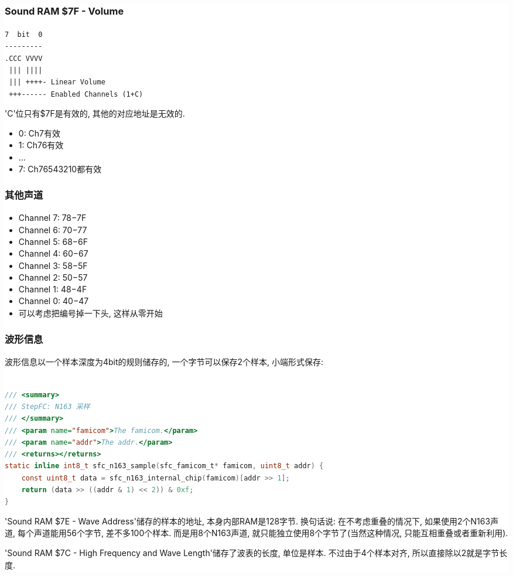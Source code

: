 ### Sound RAM $7F - Volume

```
7  bit  0
---------
.CCC VVVV
 ||| ||||
 ||| ++++- Linear Volume
 +++------ Enabled Channels (1+C)
```

'C'位只有$7F是有效的, 其他的对应地址是无效的.

 - 0: Ch7有效
 - 1: Ch76有效
 - ...
 - 7: Ch76543210都有效


### 其他声道

 - Channel 7:  $78-$7F
 - Channel 6:  $70-$77
 - Channel 5:  $68-$6F
 - Channel 4:  $60-$67
 - Channel 3:  $58-$5F
 - Channel 2:  $50-$57
 - Channel 1:  $48-$4F
 - Channel 0:  $40-$47
 - 可以考虑把编号掉一下头, 这样从零开始

### 波形信息

波形信息以一个样本深度为4bit的规则储存的, 一个字节可以保存2个样本, 小端形式保存:

```c

/// <summary>
/// StepFC: N163 采样
/// </summary>
/// <param name="famicom">The famicom.</param>
/// <param name="addr">The addr.</param>
/// <returns></returns>
static inline int8_t sfc_n163_sample(sfc_famicom_t* famicom, uint8_t addr) {
    const uint8_t data = sfc_n163_internal_chip(famicom)[addr >> 1];
    return (data >> ((addr & 1) << 2)) & 0xf;
}

```

'Sound RAM $7E - Wave Address'储存的样本的地址, 本身内部RAM是128字节. 换句话说: 在不考虑重叠的情况下, 如果使用2个N163声道, 每个声道能用56个字节, 差不多100个样本. 而是用8个N163声道, 就只能独立使用8个字节了(当然这种情况, 只能互相重叠或者重新利用).

'Sound RAM $7C - High Frequency and Wave Length'储存了波表的长度, 单位是样本. 不过由于4个样本对齐, 所以直接除以2就是字节长度.
